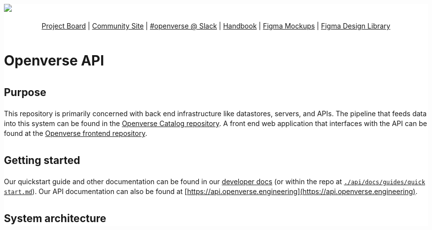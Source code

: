 <img src="https://github.com/WordPress/openverse/raw/main/brand/banner.svg" width="100%"/>

<p align="center">
  <a href="https://github.com/orgs/WordPress/projects/3">Project Board</a> | <a href="https://make.wordpress.org/openverse/">Community Site</a> | <a href="https://make.wordpress.org/chat/">#openverse @ Slack</a> | <a href="https://make.wordpress.org/openverse/handbook/">Handbook</a> | <a href="https://www.figma.com/file/w60dl1XPUvSaRncv1Utmnb/Openverse-Releases">Figma Mockups</a>  | <a href="https://www.figma.com/file/GIIQ4sDbaToCfFQyKMvzr8/Openverse-Design-Library">Figma Design Library</a>
</p>

# Openverse API

## Purpose

This repository is primarily concerned with back end infrastructure like
datastores, servers, and APIs. The pipeline that feeds data into this system can
be found in the
[Openverse Catalog repository](https://github.com/WordPress/openverse-catalog).
A front end web application that interfaces with the API can be found at the
[Openverse frontend repository](https://github.com/WordPress/openverse-frontend).

## Getting started

Our quickstart guide and other documentation can be found in our
[developer docs](https://wordpress.github.io/openverse-api/guides/quickstart.html)
(or within the repo at
[`./api/docs/guides/quickstart.md`](../docs/guides/quickstart.md)). Our API
documentation can also be found at
[https://api.openverse.engineering](https://api.openverse.engineering).

## System architecture
